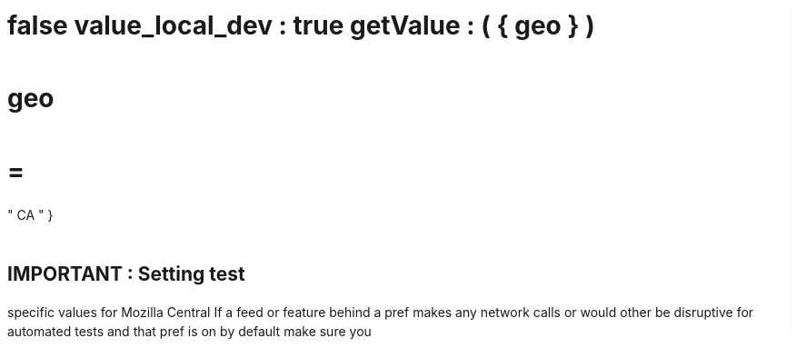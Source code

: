 false
value_local_dev
:
true
getValue
:
(
{
geo
}
)
=
>
geo
=
=
=
"
CA
"
}
#
#
#
IMPORTANT
:
Setting
test
-
specific
values
for
Mozilla
Central
If
a
feed
or
feature
behind
a
pref
makes
any
network
calls
or
would
other
be
disruptive
for
automated
tests
and
that
pref
is
on
by
default
make
sure
you